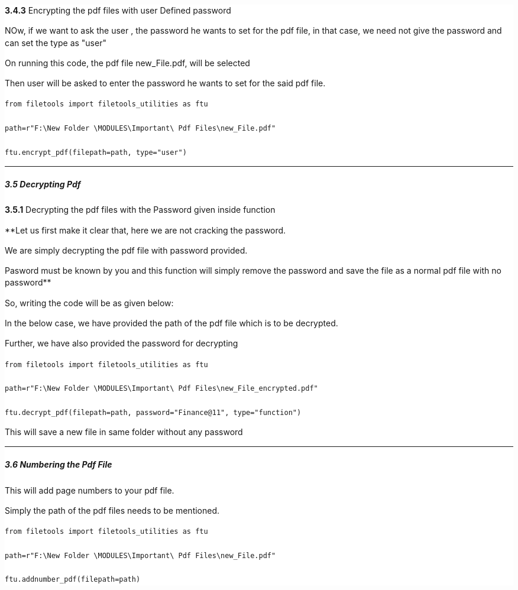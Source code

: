
**3.4.3** Encrypting the pdf files with user Defined password

NOw, if we want to ask the user , the password he wants to set for the pdf file,
in that case, we need not give the password and can set the type as "user"

On running this code, the pdf file new_File.pdf, will be selected

Then user will be asked to enter the password he wants to set for the said pdf file.

```
from filetools import filetools_utilities as ftu

path=r"F:\New Folder \MODULES\Important\ Pdf Files\new_File.pdf"

ftu.encrypt_pdf(filepath=path, type="user")
```
***

##### 3.5 Decrypting Pdf

**3.5.1** Decrypting the pdf files with the Password given inside function

**Let us first make it clear that, here we are not cracking the password.

We are simply decrypting the pdf file with password provided.

Pasword must be known by you and this function will simply remove the password and save the file as a normal pdf file with no password**

So, writing the code will be as given below:

In the below case, we have  provided the path of the pdf file which is to be decrypted.

Further, we have also provided the password for decrypting
```
from filetools import filetools_utilities as ftu

path=r"F:\New Folder \MODULES\Important\ Pdf Files\new_File_encrypted.pdf"

ftu.decrypt_pdf(filepath=path, password="Finance@11", type="function")
```

This will save a new file in same folder without any password

***

##### 3.6 Numbering the Pdf File

This will add page numbers to your pdf file.

Simply the path of the pdf files needs to be mentioned.


```
from filetools import filetools_utilities as ftu

path=r"F:\New Folder \MODULES\Important\ Pdf Files\new_File.pdf"

ftu.addnumber_pdf(filepath=path)
```
